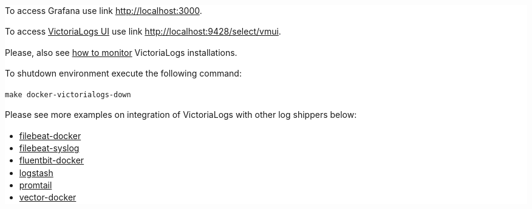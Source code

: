 To access Grafana use link [http://localhost:3000](http://localhost:3000).

To access [VictoriaLogs UI](https://docs.victoriametrics.com/victorialogs/querying/#web-ui)
use link [http://localhost:9428/select/vmui](http://localhost:9428/select/vmui).

Please, also see [how to monitor](https://docs.victoriametrics.com/VictoriaLogs/#monitoring) 
VictoriaLogs installations.

To shutdown environment execute the following command:
```
make docker-victorialogs-down
```

Please see more examples on integration of VictoriaLogs with other log shippers below:
* [filebeat-docker](https://github.com/VictoriaMetrics/VictoriaMetrics/tree/master/deployment/docker/victorialogs/filebeat-docker) 
* [filebeat-syslog](https://github.com/VictoriaMetrics/VictoriaMetrics/tree/master/deployment/docker/victorialogs/filebeat-syslog) 
* [fluentbit-docker](https://github.com/VictoriaMetrics/VictoriaMetrics/tree/master/deployment/docker/victorialogs/fluentbit-docker) 
* [logstash](https://github.com/VictoriaMetrics/VictoriaMetrics/tree/master/deployment/docker/victorialogs/logstash) 
* [promtail](https://github.com/VictoriaMetrics/VictoriaMetrics/tree/master/deployment/docker/victorialogs/promtail) 
* [vector-docker](https://github.com/VictoriaMetrics/VictoriaMetrics/tree/master/deployment/docker/victorialogs/vector-docker)
